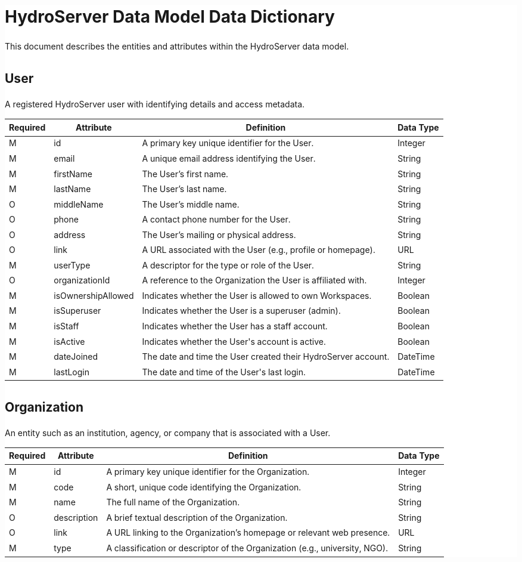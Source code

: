 # HydroServer Data Model Data Dictionary

This document describes the entities and attributes within the HydroServer data model. 


## User

A registered HydroServer user with identifying details and access metadata.

| Required | Attribute            | Definition                                                                 | Data Type     |
| -------- | -------------------- | -------------------------------------------------------------------------- | ------------- |
| M        | id                   | A primary key unique identifier for the User.                              | Integer       |
| M        | email                | A unique email address identifying the User.                               | String        |
| M        | firstName            | The User’s first name.                                                     | String        |
| M        | lastName             | The User’s last name.                                                      | String        |
| O        | middleName           | The User’s middle name.                                                    | String        |
| O        | phone                | A contact phone number for the User.                                       | String        |
| O        | address              | The User’s mailing or physical address.                                    | String        |
| O        | link                 | A URL associated with the User (e.g., profile or homepage).                | URL           |
| M        | userType             | A descriptor for the type or role of the User.                             | String        |
| O        | organizationId       | A reference to the Organization the User is affiliated with.               | Integer       |
| M        | isOwnershipAllowed   | Indicates whether the User is allowed to own Workspaces.                   | Boolean       |
| M        | isSuperuser          | Indicates whether the User is a superuser (admin).                         | Boolean       |
| M        | isStaff              | Indicates whether the User has a staff account.                            | Boolean       |
| M        | isActive             | Indicates whether the User's account is active.                            | Boolean       |
| M        | dateJoined           | The date and time the User created their HydroServer account.              | DateTime      |
| M        | lastLogin            | The date and time of the User's last login.                                | DateTime      |


## Organization

An entity such as an institution, agency, or company that is associated with a User.

| Required | Attribute         | Definition                                                                   | Data Type |
| -------- | ----------------- | ---------------------------------------------------------------------------- | --------- |
| M        | id                | A primary key unique identifier for the Organization.                        | Integer   |
| M        | code              | A short, unique code identifying the Organization.                           | String    |
| M        | name              | The full name of the Organization.                                           | String    |
| O        | description       | A brief textual description of the Organization.                             | String    |
| O        | link              | A URL linking to the Organization’s homepage or relevant web presence.       | URL       |
| M        | type              | A classification or descriptor of the Organization (e.g., university, NGO).  | String    |
